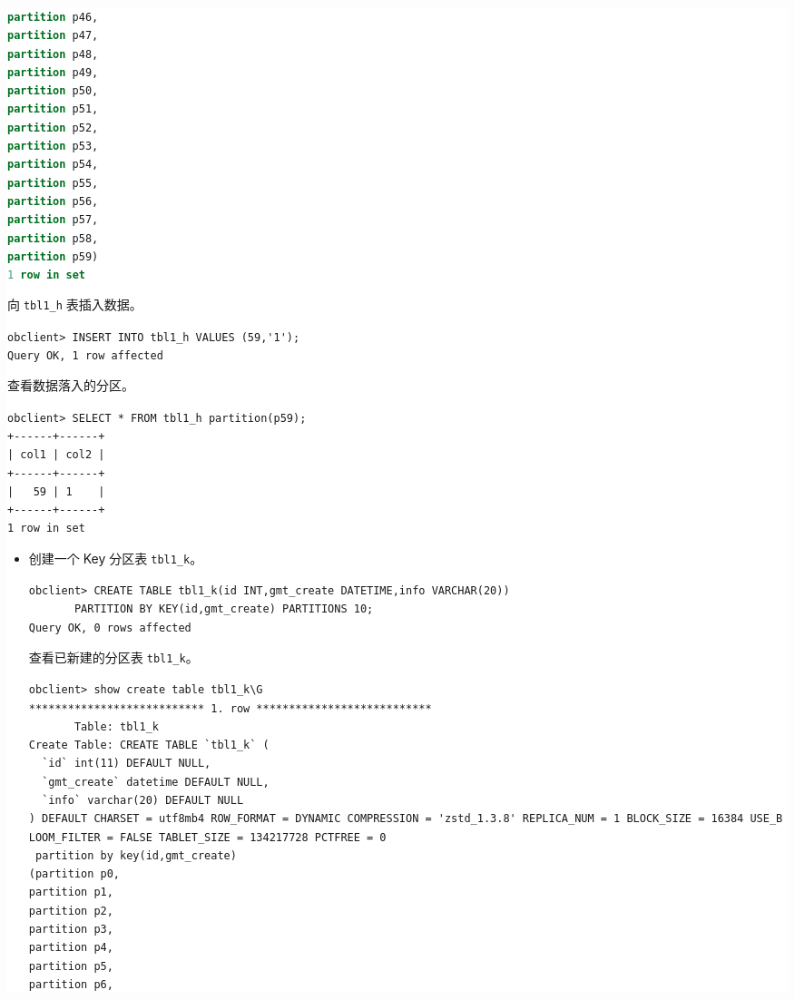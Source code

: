   ```sql
  partition p46,
  partition p47,
  partition p48,
  partition p49,
  partition p50,
  partition p51,
  partition p52,
  partition p53,
  partition p54,
  partition p55,
  partition p56,
  partition p57,
  partition p58,
  partition p59)
  1 row in set 
  ```

  

  向 `tbl1_h` 表插入数据。

  ```unknow
  obclient> INSERT INTO tbl1_h VALUES (59,'1');
  Query OK, 1 row affected
  ```

  

  查看数据落入的分区。

  ```unknow
  obclient> SELECT * FROM tbl1_h partition(p59);
  +------+------+
  | col1 | col2 |
  +------+------+
  |   59 | 1    |
  +------+------+
  1 row in set
  ```

  

* 创建一个 Key 分区表 `tbl1_k`。

  ```unknow
  obclient> CREATE TABLE tbl1_k(id INT,gmt_create DATETIME,info VARCHAR(20))
         PARTITION BY KEY(id,gmt_create) PARTITIONS 10;
  Query OK, 0 rows affected
  ```

  

  查看已新建的分区表 `tbl1_k`。

  ```unknow
  obclient> show create table tbl1_k\G
  *************************** 1. row ***************************
         Table: tbl1_k
  Create Table: CREATE TABLE `tbl1_k` (
    `id` int(11) DEFAULT NULL,
    `gmt_create` datetime DEFAULT NULL,
    `info` varchar(20) DEFAULT NULL
  ) DEFAULT CHARSET = utf8mb4 ROW_FORMAT = DYNAMIC COMPRESSION = 'zstd_1.3.8' REPLICA_NUM = 1 BLOCK_SIZE = 16384 USE_BLOOM_FILTER = FALSE TABLET_SIZE = 134217728 PCTFREE = 0
   partition by key(id,gmt_create)
  (partition p0,
  partition p1,
  partition p2,
  partition p3,
  partition p4,
  partition p5,
  partition p6,
  ```